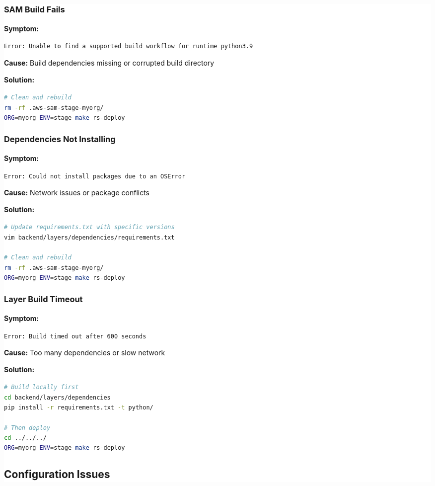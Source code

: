 ### SAM Build Fails

**Symptom:**
```
Error: Unable to find a supported build workflow for runtime python3.9
```

**Cause:** Build dependencies missing or corrupted build directory

**Solution:**
```bash
# Clean and rebuild
rm -rf .aws-sam-stage-myorg/
ORG=myorg ENV=stage make rs-deploy
```

### Dependencies Not Installing

**Symptom:**
```
Error: Could not install packages due to an OSError
```

**Cause:** Network issues or package conflicts

**Solution:**
```bash
# Update requirements.txt with specific versions
vim backend/layers/dependencies/requirements.txt

# Clean and rebuild
rm -rf .aws-sam-stage-myorg/
ORG=myorg ENV=stage make rs-deploy
```

### Layer Build Timeout

**Symptom:**
```
Error: Build timed out after 600 seconds
```

**Cause:** Too many dependencies or slow network

**Solution:**
```bash
# Build locally first
cd backend/layers/dependencies
pip install -r requirements.txt -t python/

# Then deploy
cd ../../../
ORG=myorg ENV=stage make rs-deploy
```

## Configuration Issues
